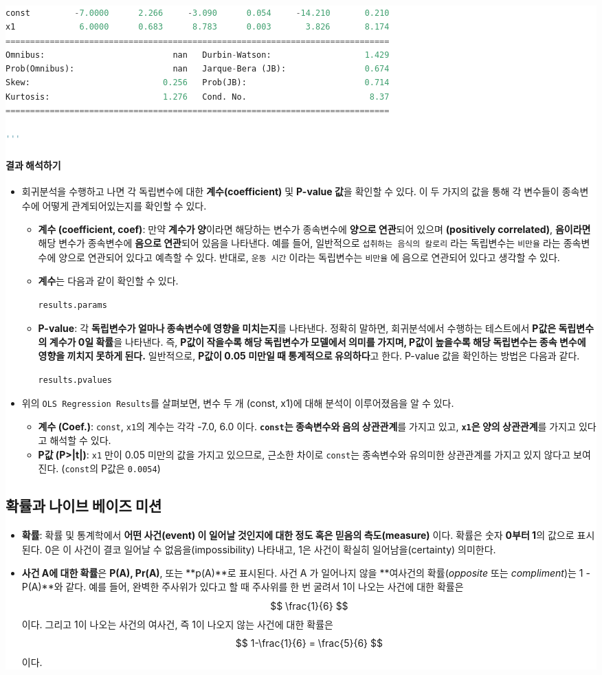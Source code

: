 ```python
const         -7.0000      2.266     -3.090      0.054     -14.210       0.210
x1             6.0000      0.683      8.783      0.003       3.826       8.174
==============================================================================
Omnibus:                          nan   Durbin-Watson:                   1.429
Prob(Omnibus):                    nan   Jarque-Bera (JB):                0.674
Skew:                           0.256   Prob(JB):                        0.714
Kurtosis:                       1.276   Cond. No.                         8.37
==============================================================================

'''
```

#### 결과 해석하기

- 회귀분석을 수행하고 나면 각 독립변수에 대한 **계수(coefficient)** 및 **P-value 값**을 확인할 수 있다. 이 두 가지의 값을 통해 각 변수들이 종속변수에 어떻게 관계되어있는지를 확인할 수 있다.

  - **계수 (coefficient, coef)**: 만약 **계수가 양**이라면 해당하는 변수가 종속변수에 **양으로 연관**되어 있으며 **(positively correlated)**, **음이라면** 해당 변수가 종속변수에 **음으로 연관**되어 있음을 나타낸다. 예를 들어, 일반적으로 `섭취하는 음식의 칼로리` 라는 독립변수는 `비만율` 라는 종속변수에 양으로 연관되어 있다고 예측할 수 있다. 반대로, `운동 시간` 이라는 독립변수는 `비만율` 에 음으로 연관되어 있다고 생각할 수 있다.

  - **계수**는 다음과 같이 확인할 수 있다.

    ```python
    results.params
    ```

  - **P-value**: 각 **독립변수가 얼마나 종속변수에 영향을 미치는지**를 나타낸다. 정확히 말하면, 회귀분석에서 수행하는 테스트에서 **P값은 독립변수의 계수가 0일 확률**을 나타낸다. 즉, **P값이 작을수록 해당 독립변수가 모델에서 의미를 가지며, P값이 높을수록 해당 독립변수는 종속 변수에 영향을 끼치지 못하게 된다.** 일반적으로, **P값이 0.05 미만일 때 통계적으로 유의하다**고 한다. P-value 값을 확인하는 방법은 다음과 같다.

    ```python
    results.pvalues
    ```

- 위의 `OLS Regression Results`를 살펴보면, 변수 두 개 (const, x1)에 대해 분석이 이루어졌음을 알 수 있다. 

  - **계수 (Coef.)**: `const`, `x1`의 계수는 각각 -7.0, 6.0 이다. **`const`는 종속변수와 음의 상관관계**를 가지고 있고, **`x1`은 양의 상관관계**를 가지고 있다고 해석할 수 있다.
  - **P값 (P>|t|)**: `x1` 만이 0.05 미만의 값을 가지고 있으므로, 근소한 차이로 `const`는 종속변수와 유의미한 상관관계를 가지고 있지 않다고 보여진다. (`const`의 P값은 `0.0054`)

## 확률과 나이브 베이즈 미션

- **확률**: 확률 및 통계학에서 **어떤 사건(event) 이 일어날 것인지에 대한 정도 혹은 믿음의 측도(measure)** 이다. 확률은 숫자 **0부터 1**의 값으로 표시된다. 0은 이 사건이 결코 일어날 수 없음을(impossibility) 나타내고, 1은 사건이 확실히 일어남을(certainty) 의미한다. 

- **사건 A에 대한 확률**은 **P(A), Pr(A)**, 또는 **p(A)**로 표시된다. 사건 A 가 일어나지 않을 **여사건의 확률(*opposite* 또는 *compliment*)는 1 - P(A)**와 같다. 예를 들어, 완벽한 주사위가 있다고 할 때 주사위를 한 번 굴려서 1이 나오는 사건에 대한 확률은 
  $$
  \frac{1}{6}
  $$
  이다. 그리고 1이 나오는 사건의 여사건, 즉 1이 나오지 않는 사건에 대한 확률은 
  $$
  1-\frac{1}{6} = \frac{5}{6}
  $$
  이다.
